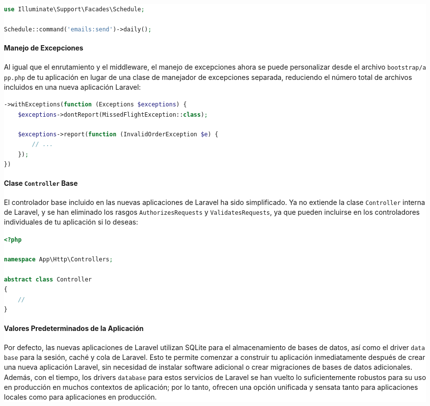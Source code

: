 
```php
use Illuminate\Support\Facades\Schedule;

Schedule::command('emails:send')->daily();

```

<a name="exception-handling"></a>
#### Manejo de Excepciones

Al igual que el enrutamiento y el middleware, el manejo de excepciones ahora se puede personalizar desde el archivo `bootstrap/app.php` de tu aplicación en lugar de una clase de manejador de excepciones separada, reduciendo el número total de archivos incluidos en una nueva aplicación Laravel:


```php
->withExceptions(function (Exceptions $exceptions) {
    $exceptions->dontReport(MissedFlightException::class);

    $exceptions->report(function (InvalidOrderException $e) {
        // ...
    });
})

```

<a name="base-controller-class"></a>
#### Clase `Controller` Base

El controlador base incluido en las nuevas aplicaciones de Laravel ha sido simplificado. Ya no extiende la clase `Controller` interna de Laravel, y se han eliminado los rasgos `AuthorizesRequests` y `ValidatesRequests`, ya que pueden incluirse en los controladores individuales de tu aplicación si lo deseas:


```php
<?php

namespace App\Http\Controllers;

abstract class Controller
{
    //
}
```

<a name="application-defaults"></a>
#### Valores Predeterminados de la Aplicación

Por defecto, las nuevas aplicaciones de Laravel utilizan SQLite para el almacenamiento de bases de datos, así como el driver `database` para la sesión, caché y cola de Laravel. Esto te permite comenzar a construir tu aplicación inmediatamente después de crear una nueva aplicación Laravel, sin necesidad de instalar software adicional o crear migraciones de bases de datos adicionales.
Además, con el tiempo, los drivers `database` para estos servicios de Laravel se han vuelto lo suficientemente robustos para su uso en producción en muchos contextos de aplicación; por lo tanto, ofrecen una opción unificada y sensata tanto para aplicaciones locales como para aplicaciones en producción.
